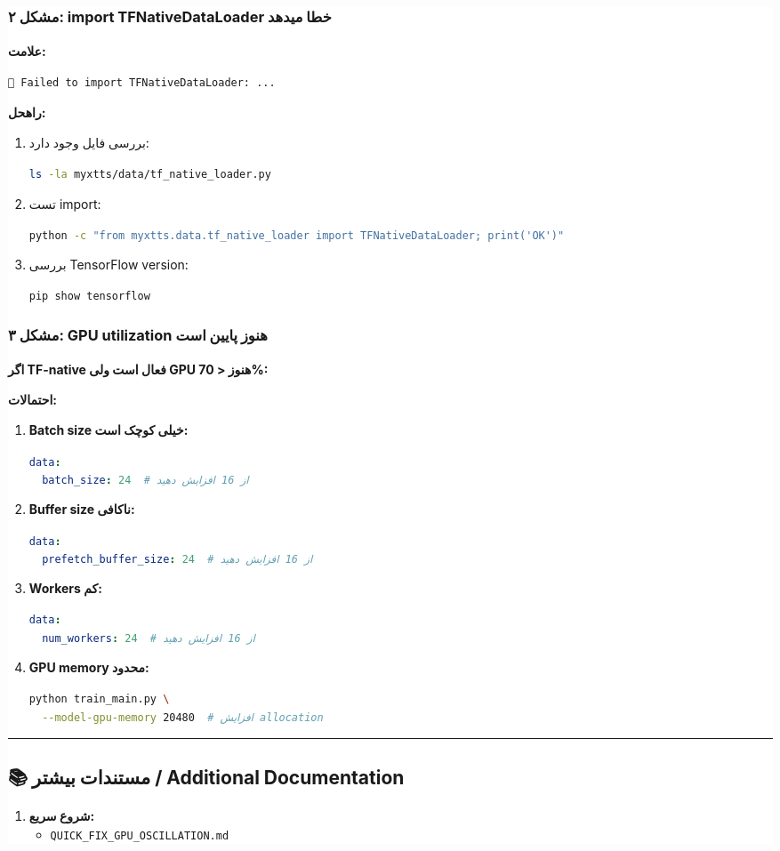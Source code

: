 ### مشکل ۲: import TFNativeDataLoader خطا میدهد

**علامت:**
```
🔴 Failed to import TFNativeDataLoader: ...
```

**راهحل:**
1. بررسی فایل وجود دارد:
   ```bash
   ls -la myxtts/data/tf_native_loader.py
   ```
2. تست import:
   ```bash
   python -c "from myxtts.data.tf_native_loader import TFNativeDataLoader; print('OK')"
   ```
3. بررسی TensorFlow version:
   ```bash
   pip show tensorflow
   ```

### مشکل ۳: GPU utilization هنوز پایین است

**اگر TF-native فعال است ولی GPU هنوز < 70%:**

**احتمالات:**
1. **Batch size خیلی کوچک است:**
   ```yaml
   data:
     batch_size: 24  # از 16 افزایش دهید
   ```

2. **Buffer size ناکافی:**
   ```yaml
   data:
     prefetch_buffer_size: 24  # از 16 افزایش دهید
   ```

3. **Workers کم:**
   ```yaml
   data:
     num_workers: 24  # از 16 افزایش دهید
   ```

4. **GPU memory محدود:**
   ```bash
   python train_main.py \
     --model-gpu-memory 20480  # افزایش allocation
   ```

---

## 📚 مستندات بیشتر / Additional Documentation

1. **شروع سریع:**
   - `QUICK_FIX_GPU_OSCILLATION.md`
